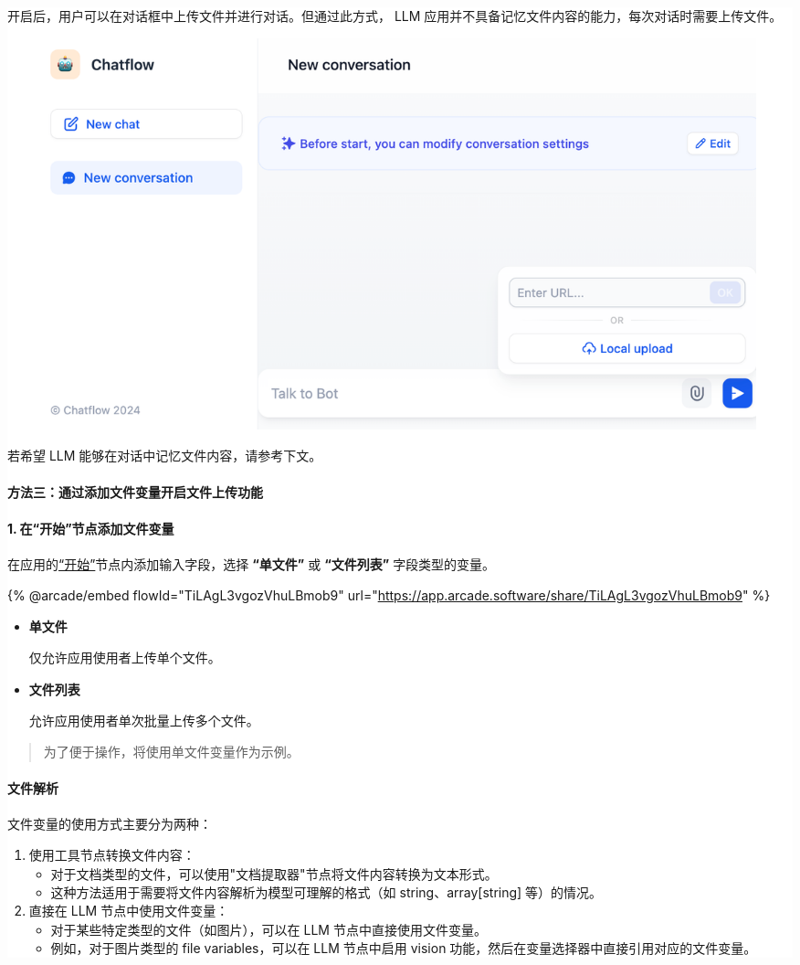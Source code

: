 开启后，用户可以在对话框中上传文件并进行对话。但通过此方式， LLM 应用并不具备记忆文件内容的能力，每次对话时需要上传文件。

<figure><img src="../../.gitbook/assets/image (381).png" alt=""><figcaption></figcaption></figure>

若希望 LLM 能够在对话中记忆文件内容，请参考下文。

#### 方法三：通过添加文件变量开启文件上传功能

#### 1. 在“开始”节点添加文件变量

在应用的[“开始”](node/start.md)节点内添加输入字段，选择 **“单文件”** 或 **“文件列表”** 字段类型的变量。

{% @arcade/embed flowId="TiLAgL3vgozVhuLBmob9" url="https://app.arcade.software/share/TiLAgL3vgozVhuLBmob9" %}



*   **单文件**

    仅允许应用使用者上传单个文件。
*   **文件列表**

    允许应用使用者单次批量上传多个文件。

> 为了便于操作，将使用单文件变量作为示例。

#### 文件解析

文件变量的使用方式主要分为两种：

1. 使用工具节点转换文件内容：
   * 对于文档类型的文件，可以使用"文档提取器"节点将文件内容转换为文本形式。
   * 这种方法适用于需要将文件内容解析为模型可理解的格式（如 string、array\[string] 等）的情况。
2. 直接在 LLM 节点中使用文件变量：
   * 对于某些特定类型的文件（如图片），可以在 LLM 节点中直接使用文件变量。
   * 例如，对于图片类型的 file variables，可以在 LLM 节点中启用 vision 功能，然后在变量选择器中直接引用对应的文件变量。
